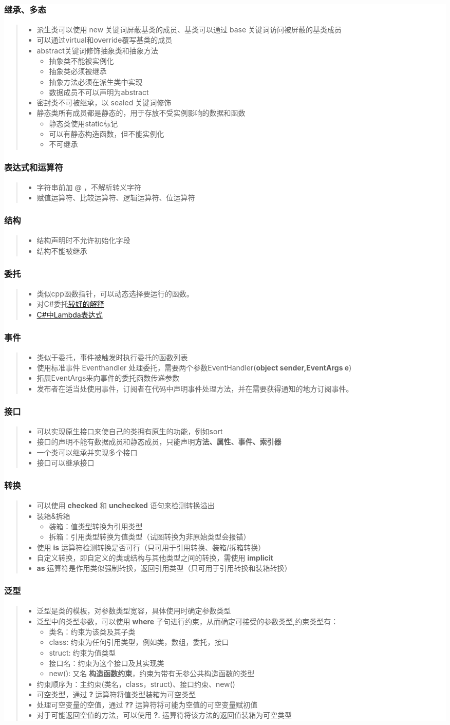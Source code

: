 ### 继承、多态
> * 派生类可以使用 new 关键词屏蔽基类的成员、基类可以通过 base 关键词访问被屏蔽的基类成员
> * 可以通过virtual和override覆写基类的成员
> * abstract关键词修饰抽象类和抽象方法
>   + 抽象类不能被实例化
>   + 抽象类必须被继承
>   + 抽象方法必须在派生类中实现
>   + 数据成员不可以声明为abstract
> * 密封类不可被继承，以 sealed 关键词修饰
> * 静态类所有成员都是静态的，用于存放不受实例影响的数据和函数
>   + 静态类使用static标记
>   + 可以有静态构造函数，但不能实例化
>   + 不可继承

### 表达式和运算符
> * 字符串前加 @ ，不解析转义字符
> * 赋值运算符、比较运算符、逻辑运算符、位运算符

### 结构
> * 结构声明时不允许初始化字段
> * 结构不能被继承

### 委托
> * 类似cpp函数指针，可以动态选择要运行的函数。
> * 对C#委托[较好的解释](https://blog.csdn.net/nicolas_li/article/details/8455754)
> * [C#中Lambda表达式](https://www.w3cschool.cn/csharp/csharp-lambda-expressions.html)

### 事件
> * 类似于委托，事件被触发时执行委托的函数列表
> * 使用标准事件 Eventhandler 处理委托，需要两个参数EventHandler(**object sender,EventArgs e**)
> * 拓展EventArgs来向事件的委托函数传递参数
> * 发布者在适当处使用事件，订阅者在代码中声明事件处理方法，并在需要获得通知的地方订阅事件。

### 接口
> * 可以实现原生接口来使自己的类拥有原生的功能，例如sort
> * 接口的声明不能有数据成员和静态成员，只能声明**方法、属性、事件、索引器**
> * 一个类可以继承并实现多个接口
> * 接口可以继承接口

### 转换
> * 可以使用 **checked** 和 **unchecked** 语句来检测转换溢出
> * 装箱&拆箱
>   + 装箱：值类型转换为引用类型
>   + 拆箱：引用类型转换为值类型（试图转换为非原始类型会报错）
> * 使用 **is** 运算符检测转换是否可行（只可用于引用转换、装箱/拆箱转换）
> * 自定义转换，即自定义的类或结构与其他类型之间的转换，需使用 **implicit**
> * **as** 运算符是作用类似强制转换，返回引用类型（只可用于引用转换和装箱转换）

### 泛型
> * 泛型是类的模板，对参数类型宽容，具体使用时确定参数类型
> * 泛型中的类型参数，可以使用 **where** 子句进行约束，从而确定可接受的参数类型,约束类型有：
>   + 类名：约束为该类及其子类
>   + class: 约束为任何引用类型，例如类，数组，委托，接口
>   + struct: 约束为值类型
>   + 接口名：约束为这个接口及其实现类
>   + new(): 又名 **构造函数约束**，约束为带有无参公共构造函数的类型
> * 约束顺序为：主约束(类名，class，struct)、接口约束、new()
> * 可空类型，通过 **?** 运算符将值类型装箱为可空类型
> * 处理可空变量的空值，通过 **??** 运算符将可能为空值的可空变量赋初值
> * 对于可能返回空值的方法，可以使用 **?.** 运算符将该方法的返回值装箱为可空类型
